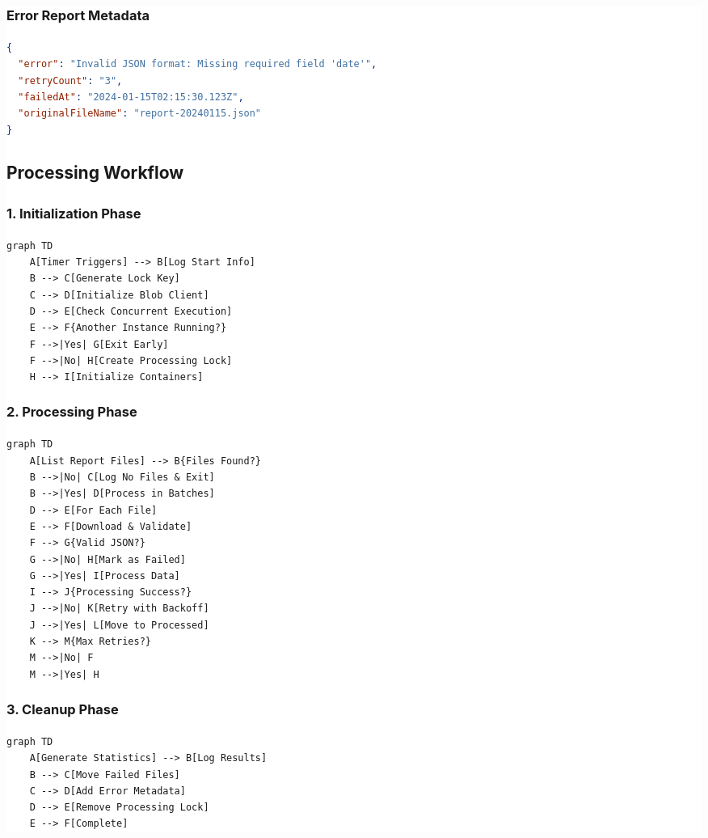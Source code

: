 ### Error Report Metadata

```json
{
  "error": "Invalid JSON format: Missing required field 'date'",
  "retryCount": "3",
  "failedAt": "2024-01-15T02:15:30.123Z",
  "originalFileName": "report-20240115.json"
}
```

## Processing Workflow

### 1. Initialization Phase

```mermaid
graph TD
    A[Timer Triggers] --> B[Log Start Info]
    B --> C[Generate Lock Key]
    C --> D[Initialize Blob Client]
    D --> E[Check Concurrent Execution]
    E --> F{Another Instance Running?}
    F -->|Yes| G[Exit Early]
    F -->|No| H[Create Processing Lock]
    H --> I[Initialize Containers]
```

### 2. Processing Phase

```mermaid
graph TD
    A[List Report Files] --> B{Files Found?}
    B -->|No| C[Log No Files & Exit]
    B -->|Yes| D[Process in Batches]
    D --> E[For Each File]
    E --> F[Download & Validate]
    F --> G{Valid JSON?}
    G -->|No| H[Mark as Failed]
    G -->|Yes| I[Process Data]
    I --> J{Processing Success?}
    J -->|No| K[Retry with Backoff]
    J -->|Yes| L[Move to Processed]
    K --> M{Max Retries?}
    M -->|No| F
    M -->|Yes| H
```

### 3. Cleanup Phase

```mermaid
graph TD
    A[Generate Statistics] --> B[Log Results]
    B --> C[Move Failed Files]
    C --> D[Add Error Metadata]
    D --> E[Remove Processing Lock]
    E --> F[Complete]
```
